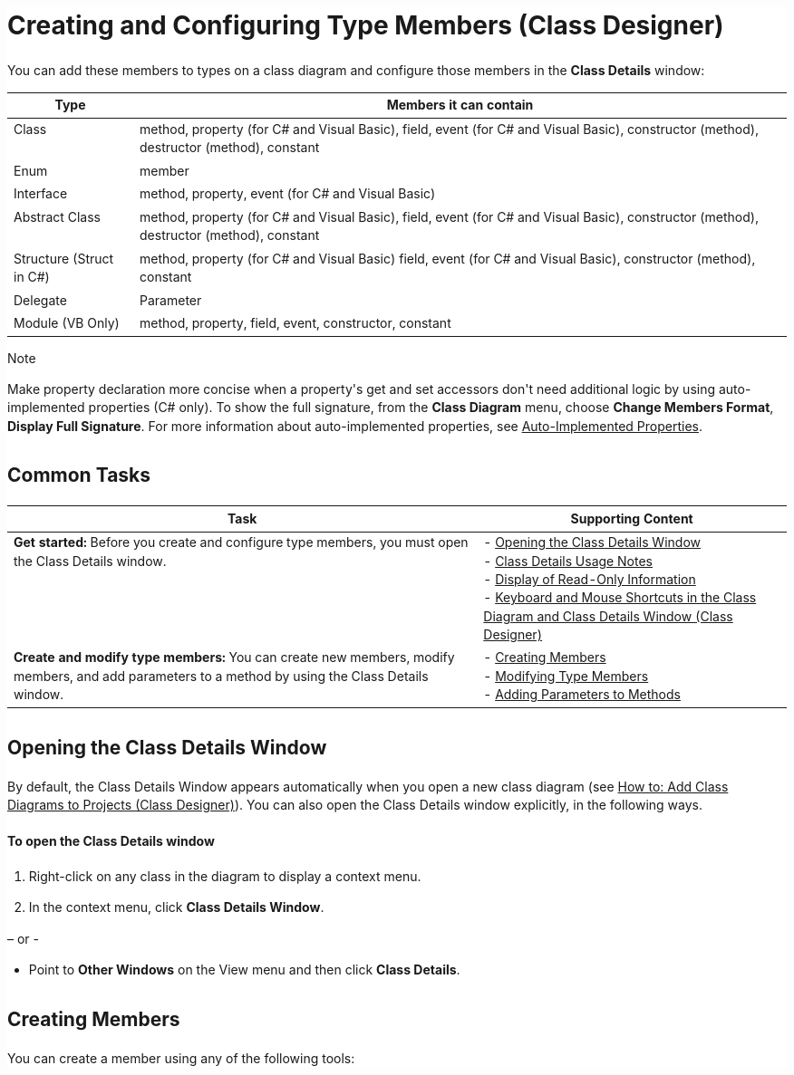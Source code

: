 # Creating and Configuring Type Members (Class Designer)
You can add these members to types on a class diagram and configure those members in the **Class Details** window:  
  
|**Type**|**Members it can contain**|  
|--------------|--------------------------------|  
|Class|method, property (for C# and Visual Basic), field, event (for C# and Visual Basic), constructor (method), destructor (method), constant|  
|Enum|member|  
|Interface|method, property, event (for C# and Visual Basic)|  
|Abstract Class|method, property (for C# and Visual Basic), field, event (for C# and Visual Basic), constructor (method), destructor (method), constant|  
|Structure (Struct in C#)|method, property (for C# and Visual Basic) field, event (for C# and Visual Basic), constructor (method), constant|  
|Delegate|Parameter|  
|Module (VB Only)|method, property, field, event, constructor, constant|  
  
> [!NOTE]
>  Make property declaration more concise when a property's get and set accessors don't need additional logic by using auto-implemented properties (C# only). To show the full signature, from the **Class Diagram** menu, choose **Change Members Format**, **Display Full Signature**. For more information about auto-implemented properties, see [Auto-Implemented Properties](/dotnet/csharp/programming-guide/classes-and-structs/auto-implemented-properties).  
  
## Common Tasks  
  
|Task|Supporting Content|  
|----------|------------------------|  
|**Get started:** Before you create and configure type members, you must open the Class Details window.|-   [Opening the Class Details Window](../ide/creating-and-configuring-type-members-class-designer.md#OpenClassDetails)<br />-   [Class Details Usage Notes](../ide/creating-and-configuring-type-members-class-designer.md#ClassDetailsUsageNotes)<br />-   [Display of Read-Only Information](../ide/creating-and-configuring-type-members-class-designer.md#ReadOnlyInfo)<br />-   [Keyboard and Mouse Shortcuts in the Class Diagram and Class Details Window (Class Designer)](../ide/keyboard-and-mouse-shortcuts-in-the-class-diagram-and-class-details-window-class-designer.md)|  
|**Create and modify type members:** You can create new members, modify members, and add parameters to a method by using the Class Details window.|-   [Creating Members](../ide/creating-and-configuring-type-members-class-designer.md#CreateMembers)<br />-   [Modifying Type Members](../ide/creating-and-configuring-type-members-class-designer.md#ModifyTypeMembers)<br />-   [Adding Parameters to Methods](../ide/creating-and-configuring-type-members-class-designer.md#AddMethodParams)|  
  
##  <a name="OpenClassDetails"></a> Opening the Class Details Window  
 By default, the Class Details Window appears automatically when you open a new class diagram (see [How to: Add Class Diagrams to Projects (Class Designer)](../ide/how-to-add-class-diagrams-to-projects-class-designer.md)). You can also open the Class Details window explicitly, in the following ways.  
  
#### To open the Class Details window  
  
1.  Right-click on any class in the diagram to display a context menu.  
  
2.  In the context menu, click **Class Details Window**.  
  
 – or -  
  
-   Point to **Other Windows** on the View menu and then click **Class Details**.  
  
##  <a name="CreateMembers"></a> Creating Members  
 You can create a member using any of the following tools:  
  